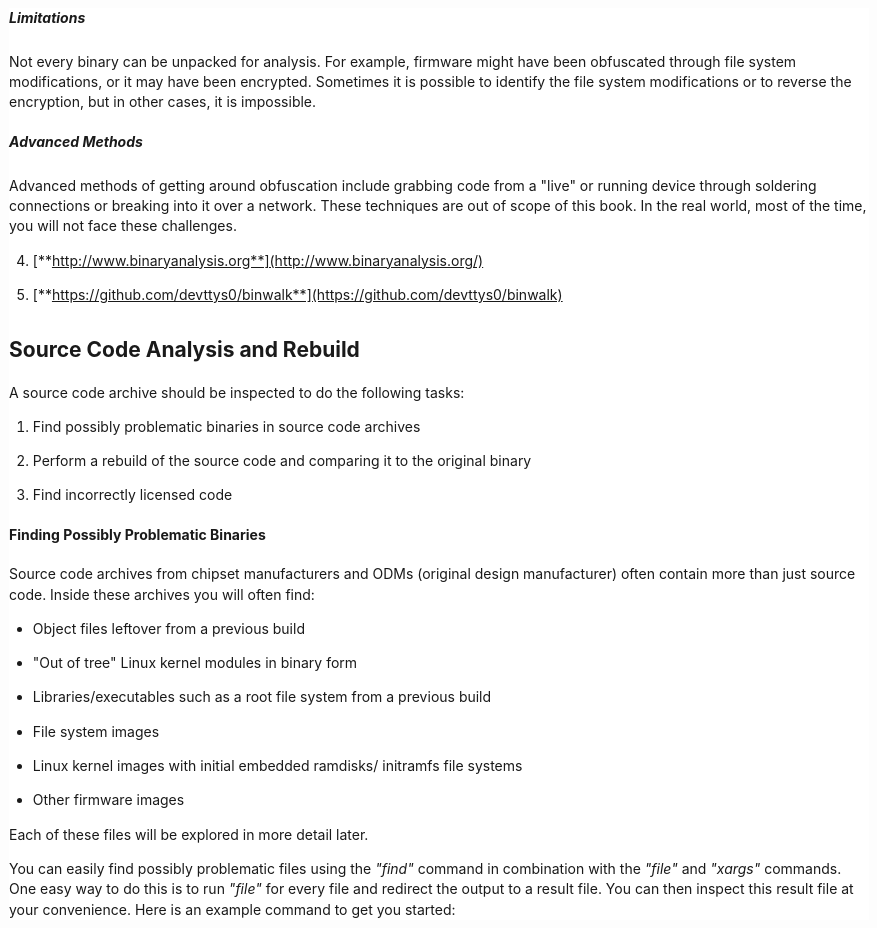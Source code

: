 ##### Limitations

Not every binary can be unpacked for analysis. For example, firmware
might have been obfuscated through file system modifications, or it
may have been encrypted. Sometimes it is possible to identify the file
system modifications or to reverse the encryption, but in other cases,
it is impossible.

##### Advanced Methods

Advanced methods of getting around obfuscation include grabbing code
from a "live" or running device through soldering connections or
breaking into it over a network. These techniques are out of scope of
this book. In the real world, most of the time, you will not face
these challenges.

4.  [**http://www.binaryanalysis.org**](http://www.binaryanalysis.org/)

5.  [**https://github.com/devttys0/binwalk**](https://github.com/devttys0/binwalk)

## Source Code Analysis and Rebuild

A source code archive should be inspected to do the following tasks:

1.  Find possibly problematic binaries in source code archives

2.  Perform a rebuild of the source code and comparing it to the
    original binary

3.  Find incorrectly licensed code

#### Finding Possibly Problematic Binaries

Source code archives from chipset manufacturers and ODMs (original
design manufacturer) often contain more than just source code. Inside
these archives you will often find:

-   Object files leftover from a previous build

-   "Out of tree" Linux kernel modules in binary form

-   Libraries/executables such as a root file system from a previous
    build

-   File system images

-   Linux kernel images with initial embedded ramdisks/ initramfs file
    systems

-   Other firmware images

Each of these files will be explored in more detail later.

You can easily find possibly problematic files using the *"find"*
command in combination with the *"file"* and *"xargs"* commands. One
easy way to do this is to run *"file"* for every file and redirect the
output to a result file. You can then inspect this result file at your
convenience. Here is an example command to get you started:
